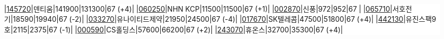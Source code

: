 |[145720](https://finance.daum.net/quotes/A145720)|덴티움|141900|131300|67 (+4)|
|[060250](https://finance.daum.net/quotes/A060250)|NHN KCP|11500|11500|67 (+1)|
|[002870](https://finance.daum.net/quotes/A002870)|신풍|972|952|67 |
|[065710](https://finance.daum.net/quotes/A065710)|서호전기|18590|19940|67 (-2)|
|[033270](https://finance.daum.net/quotes/A033270)|유나이티드제약|21950|24500|67 (-4)|
|[017670](https://finance.daum.net/quotes/A017670)|SK텔레콤|47500|51800|67 (+4)|
|[442130](https://finance.daum.net/quotes/A442130)|유진스팩9호|2115|2375|67 (-1)|
|[000590](https://finance.daum.net/quotes/A000590)|CS홀딩스|57600|66200|67 (+2)|
|[243070](https://finance.daum.net/quotes/A243070)|휴온스|32700|35300|67 (+4)|
